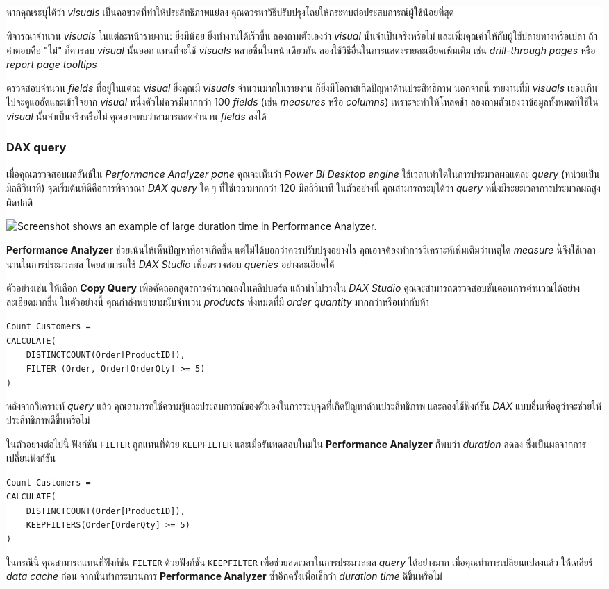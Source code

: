 หากคุณระบุได้ว่า _visuals_ เป็นคอขวดที่ทำให้ประสิทธิภาพแย่ลง คุณควรหาวิธีปรับปรุงโดยให้กระทบต่อประสบการณ์ผู้ใช้น้อยที่สุด

พิจารณาจำนวน _visuals_ ในแต่ละหน้ารายงาน: ยิ่งมีน้อย ยิ่งทำงานได้เร็วขึ้น ลองถามตัวเองว่า _visual_ นั้นจำเป็นจริงหรือไม่ และเพิ่มคุณค่าให้กับผู้ใช้ปลายทางหรือเปล่า ถ้าคำตอบคือ "ไม่" ก็ควรลบ _visual_ นั้นออก แทนที่จะใช้ _visuals_ หลายชิ้นในหน้าเดียวกัน ลองใช้วิธีอื่นในการแสดงรายละเอียดเพิ่มเติม เช่น _drill-through pages_ หรือ _report page tooltips_

ตรวจสอบจำนวน _fields_ ที่อยู่ในแต่ละ _visual_ ยิ่งคุณมี _visuals_ จำนวนมากในรายงาน ก็ยิ่งมีโอกาสเกิดปัญหาด้านประสิทธิภาพ นอกจากนี้ รายงานที่มี _visuals_ เยอะเกินไปจะดูแออัดและเข้าใจยาก _visual_ หนึ่งตัวไม่ควรมีมากกว่า 100 _fields_ (เช่น _measures_ หรือ _columns_) เพราะจะทำให้โหลดช้า ลองถามตัวเองว่าข้อมูลทั้งหมดที่ใช้ใน _visual_ นั้นจำเป็นจริงหรือไม่ คุณอาจพบว่าสามารถลดจำนวน _fields_ ลงได้

### DAX query

เมื่อคุณตรวจสอบผลลัพธ์ใน _Performance Analyzer pane_ คุณจะเห็นว่า _Power BI Desktop engine_ ใช้เวลาเท่าใดในการประมวลผลแต่ละ _query_ (หน่วยเป็นมิลลิวินาที) จุดเริ่มต้นที่ดีคือการพิจารณา _DAX query_ ใด ๆ ที่ใช้เวลามากกว่า 120 มิลลิวินาที ในตัวอย่างนี้ คุณสามารถระบุได้ว่า _query_ หนึ่งมีระยะเวลาการประมวลผลสูงผิดปกติ

[![Screenshot shows an example of large duration time in Performance Analyzer.](https://learn.microsoft.com/en-us/training/modules/optimize-model-power-bi/media/2-performance-analyzer-large-duration-measures-ssm.png)](https://learn.microsoft.com/en-us/training/modules/optimize-model-power-bi/media/2-performance-analyzer-large-duration-measures-ssm.png#lightbox#lightbox)

**Performance Analyzer** ช่วยเน้นให้เห็นปัญหาที่อาจเกิดขึ้น แต่ไม่ได้บอกว่าควรปรับปรุงอย่างไร คุณอาจต้องทำการวิเคราะห์เพิ่มเติมว่าเหตุใด _measure_ นี้จึงใช้เวลานานในการประมวลผล โดยสามารถใช้ _DAX Studio_ เพื่อตรวจสอบ _queries_ อย่างละเอียดได้

ตัวอย่างเช่น ให้เลือก **Copy Query** เพื่อคัดลอกสูตรการคำนวณลงในคลิปบอร์ด แล้วนำไปวางใน _DAX Studio_ คุณจะสามารถตรวจสอบขั้นตอนการคำนวณได้อย่างละเอียดมากขึ้น ในตัวอย่างนี้ คุณกำลังพยายามนับจำนวน _products_ ทั้งหมดที่มี _order quantity_ มากกว่าหรือเท่ากับห้า


```excel
Count Customers =
CALCULATE(
    DISTINCTCOUNT(Order[ProductID]),
    FILTER (Order, Order[OrderQty] >= 5)
)
```

หลังจากวิเคราะห์ _query_ แล้ว คุณสามารถใช้ความรู้และประสบการณ์ของตัวเองในการระบุจุดที่เกิดปัญหาด้านประสิทธิภาพ และลองใช้ฟังก์ชัน _DAX_ แบบอื่นเพื่อดูว่าจะช่วยให้ประสิทธิภาพดีขึ้นหรือไม่

ในตัวอย่างต่อไปนี้ ฟังก์ชัน `FILTER` ถูกแทนที่ด้วย `KEEPFILTER` และเมื่อรันทดสอบใหม่ใน **Performance Analyzer** ก็พบว่า _duration_ ลดลง ซึ่งเป็นผลจากการเปลี่ยนฟังก์ชัน

```excel
Count Customers =
CALCULATE(
    DISTINCTCOUNT(Order[ProductID]),
    KEEPFILTERS(Order[OrderQty] >= 5)
)
```

ในกรณีนี้ คุณสามารถแทนที่ฟังก์ชัน `FILTER` ด้วยฟังก์ชัน `KEEPFILTER` เพื่อช่วยลดเวลาในการประมวลผล _query_ ได้อย่างมาก เมื่อคุณทำการเปลี่ยนแปลงแล้ว ให้เคลียร์ _data cache_ ก่อน จากนั้นทำกระบวนการ **Performance Analyzer** ซ้ำอีกครั้งเพื่อเช็กว่า _duration time_ ดีขึ้นหรือไม่
